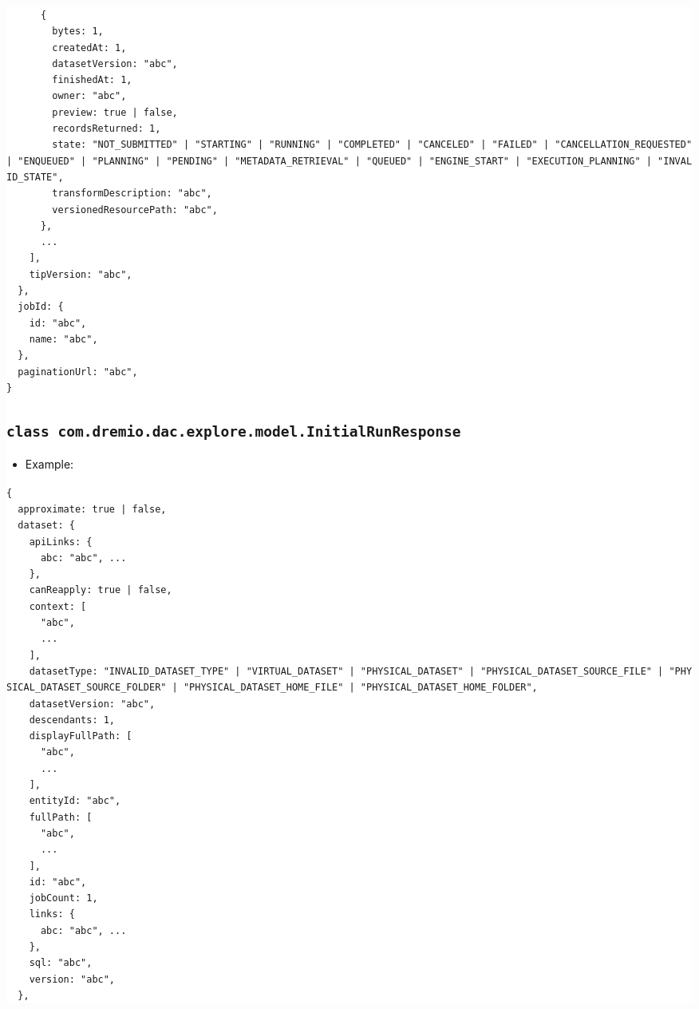 ```
      {
        bytes: 1,
        createdAt: 1,
        datasetVersion: "abc",
        finishedAt: 1,
        owner: "abc",
        preview: true | false,
        recordsReturned: 1,
        state: "NOT_SUBMITTED" | "STARTING" | "RUNNING" | "COMPLETED" | "CANCELED" | "FAILED" | "CANCELLATION_REQUESTED" | "ENQUEUED" | "PLANNING" | "PENDING" | "METADATA_RETRIEVAL" | "QUEUED" | "ENGINE_START" | "EXECUTION_PLANNING" | "INVALID_STATE",
        transformDescription: "abc",
        versionedResourcePath: "abc",
      },
      ...
    ],
    tipVersion: "abc",
  },
  jobId: {
    id: "abc",
    name: "abc",
  },
  paginationUrl: "abc",
}
```

## `class com.dremio.dac.explore.model.InitialRunResponse`
- Example:
```
{
  approximate: true | false,
  dataset: {
    apiLinks: {
      abc: "abc", ...
    },
    canReapply: true | false,
    context: [
      "abc",
      ...
    ],
    datasetType: "INVALID_DATASET_TYPE" | "VIRTUAL_DATASET" | "PHYSICAL_DATASET" | "PHYSICAL_DATASET_SOURCE_FILE" | "PHYSICAL_DATASET_SOURCE_FOLDER" | "PHYSICAL_DATASET_HOME_FILE" | "PHYSICAL_DATASET_HOME_FOLDER",
    datasetVersion: "abc",
    descendants: 1,
    displayFullPath: [
      "abc",
      ...
    ],
    entityId: "abc",
    fullPath: [
      "abc",
      ...
    ],
    id: "abc",
    jobCount: 1,
    links: {
      abc: "abc", ...
    },
    sql: "abc",
    version: "abc",
  },
```